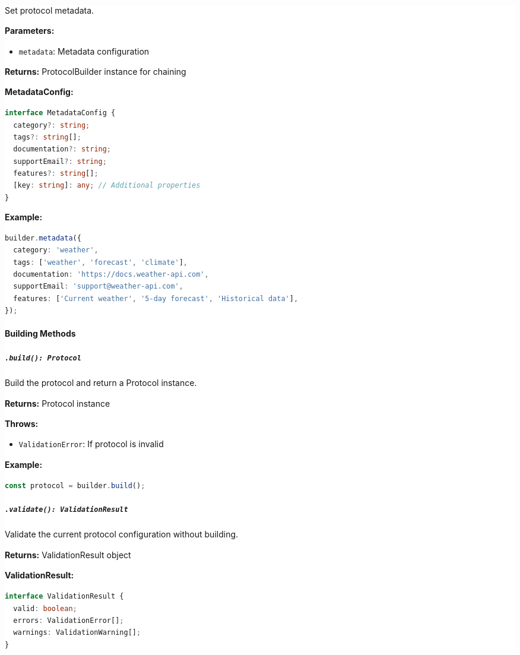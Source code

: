 Set protocol metadata.

**Parameters:**

- `metadata`: Metadata configuration

**Returns:** ProtocolBuilder instance for chaining

**MetadataConfig:**

```typescript
interface MetadataConfig {
  category?: string;
  tags?: string[];
  documentation?: string;
  supportEmail?: string;
  features?: string[];
  [key: string]: any; // Additional properties
}
```

**Example:**

```typescript
builder.metadata({
  category: 'weather',
  tags: ['weather', 'forecast', 'climate'],
  documentation: 'https://docs.weather-api.com',
  supportEmail: 'support@weather-api.com',
  features: ['Current weather', '5-day forecast', 'Historical data'],
});
```

#### Building Methods

##### `.build(): Protocol`

Build the protocol and return a Protocol instance.

**Returns:** Protocol instance

**Throws:**

- `ValidationError`: If protocol is invalid

**Example:**

```typescript
const protocol = builder.build();
```

##### `.validate(): ValidationResult`

Validate the current protocol configuration without building.

**Returns:** ValidationResult object

**ValidationResult:**

```typescript
interface ValidationResult {
  valid: boolean;
  errors: ValidationError[];
  warnings: ValidationWarning[];
}
```
